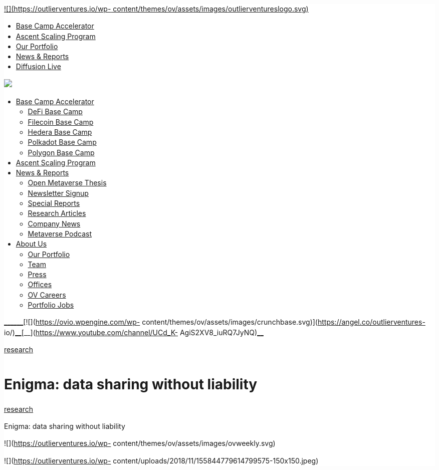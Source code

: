 [ ![](https://outlierventures.io/wp-
content/themes/ov/assets/images/outlierventureslogo.svg) ](/)

  * [Base Camp Accelerator](https://outlierventures.io/base-camp/)
  * [Ascent Scaling Program](https://outlierventures.io/ascent/ "Ascent")
  * [Our Portfolio](/portfolio/)
  * [News & Reports](https://outlierventures.io/news/)
  * [Diffusion Live](https://diffusion.events/)

![](https://outlierventures.io/wp-content/themes/ov/assets/images/close.svg)

  * [Base Camp Accelerator](https://outlierventures.io/base-camp/)
    * [DeFi Base Camp](https://outlierventures.io/base-camp/defi-base-camp)
    * [Filecoin Base Camp](https://outlierventures.io/filecoin-base-camp/)
    * [Hedera Base Camp](https://outlierventures.io/base-camp/hedera-base-camp)
    * [Polkadot Base Camp](https://outlierventures.io/base-camp/polkadot-base-camp)
    * [Polygon Base Camp](https://outlierventures.io/base-camp/polygon-base-camp)
  * [Ascent Scaling Program](https://outlierventures.io/ascent/)
  * [News & Reports](https://outlierventures.io/intelligence/ "Intelligence")
    * [Open Metaverse Thesis](https://outlierventures.io/research/the-open-metaverse-os/)
    * [Newsletter Signup](https://outlierventures.io/sign-up/ "Sign Up")
    * [Special Reports](https://outlierventures.io/reports/ "Reports")
    * [Research Articles](/research/ "Research")
    * [Company News](/news/ "News")
    * [Metaverse Podcast](/podcast-overview/ "Podcasts")
  * [About Us](https://outlierventures.io/about-us/ "About us")
    * [Our Portfolio](/portfolio/ "Portfolio")
    * [Team](/team/ "Team")
    * [Press](https://outlierventures.io/press/ "Press")
    * [Offices](https://outlierventures.io/offices/ "Offices")
    * [OV Careers](https://outlierventures.io/careers/)
    * [Portfolio Jobs](https://jobs.outlierventures.io/jobs)

[__](https://www.linkedin.com/company/OutlierVentures)[__](https://twitter.com/oviohq)[__](https://t.me/outlierventures)[![](https://ovio.wpengine.com/wp-
content/themes/ov/assets/images/crunchbase.svg)](https://angel.co/outlierventures-
io/)[__](https://github.com/OutlierVentures)[__](https://www.youtube.com/channel/UCd_K-
AgiS2XV8_iuRQ7JyNQ)[__](https://discord.gg/qjcZKsfXXM)

[research](https://outlierventures.io/research/)

# Enigma: data sharing without liability

[research](https://outlierventures.io/research/)

Enigma: data sharing without liability

![](https://outlierventures.io/wp-
content/themes/ov/assets/images/ovweekly.svg)

![](https://outlierventures.io/wp-
content/uploads/2018/11/155844779614799575-150x150.jpeg)
